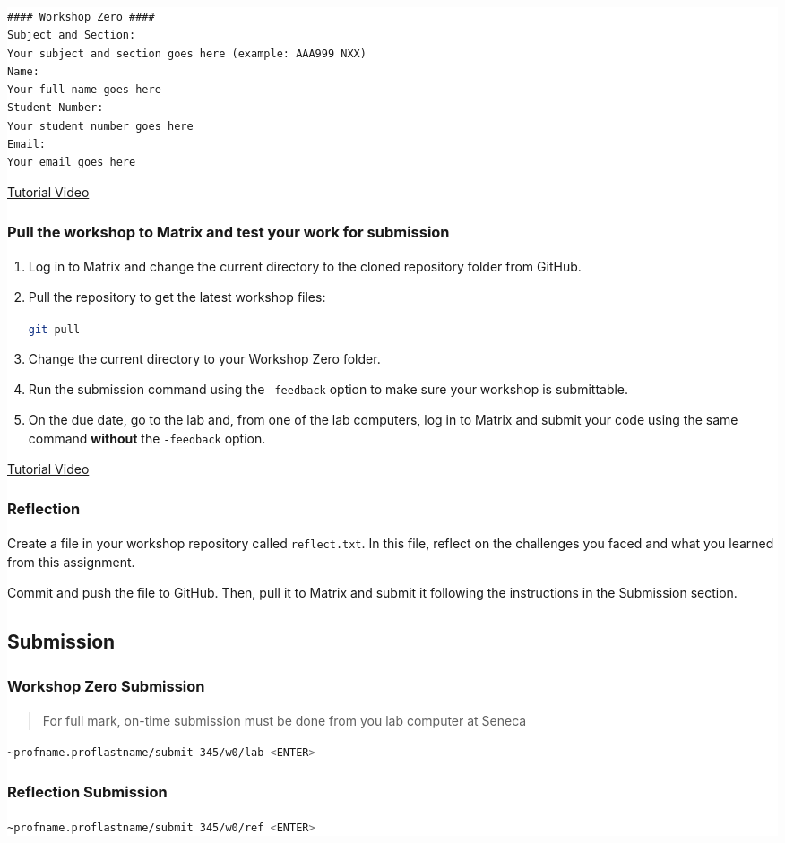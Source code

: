 ```text
#### Workshop Zero ####
Subject and Section:
Your subject and section goes here (example: AAA999 NXX)
Name:
Your full name goes here
Student Number:
Your student number goes here
Email:
Your email goes here
```

[ Tutorial Video](https://youtu.be/sTheO6k0el8)



### Pull the workshop to Matrix and test your work for submission

1. Log in to Matrix and change the current directory to the cloned repository folder from GitHub.

2. Pull the repository to get the latest workshop files:

   ```bash
   git pull
   ```

3. Change the current directory to your Workshop Zero folder.

4. Run the submission command using the `-feedback` option to make sure your workshop is submittable.

5. On the due date, go to the lab and, from one of the lab computers, log in to Matrix and submit your code using the same command **without** the `-feedback` option.

[ Tutorial Video](https://youtu.be/7ZEXRDVauyQ)


### Reflection

Create a file in your workshop repository called `reflect.txt`. In this file, reflect on the challenges you faced and what you learned from this assignment.

Commit and push the file to GitHub. Then, pull it to Matrix and submit it following the instructions in the Submission section.


## Submission

### Workshop Zero Submission 
> For full mark, on-time submission must be done from you lab computer at Seneca

```bash
~profname.proflastname/submit 345/w0/lab <ENTER>
```

### Reflection Submission
```bash
~profname.proflastname/submit 345/w0/ref <ENTER>
```
